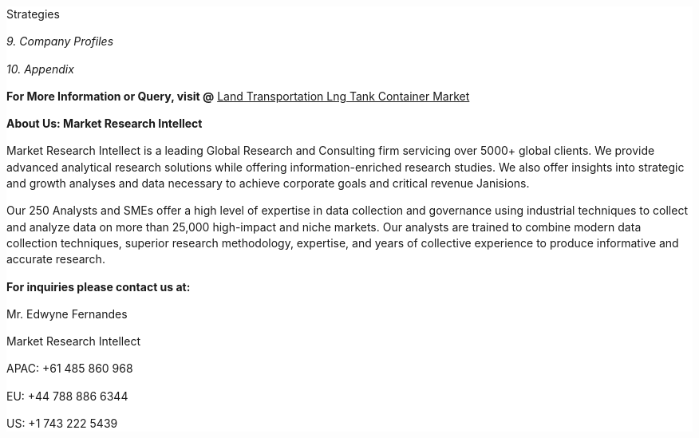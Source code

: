 Strategies</span></em></li></ul><p><em><span class="font-[700]">9. Company Profiles</span></em></p><p><em><span class="font-[700]">10. Appendix</span></em></p><p><span class="font-[700]"><strong>For More Information or Query, visit&nbsp;@</strong>&nbsp;</span><span class="font-[700]"><a href="https://www.marketresearchintellect.com/product/land-transportation-lng-tank-container-market-size-and-forecast/?utm_source=Linkedin&utm_medium=046" target="_blank" data-tracking-control-name="article-ssr-frontend-pulse_little-text-block" data-tracking-will-navigate="" data-test-link="">Land Transportation Lng Tank Container Market</a></span></p><p><strong><span class="font-[700]">About Us: Market Research Intellect</span></strong></p><p><span class="">Market Research Intellect is a leading Global Research and Consulting firm servicing over 5000+ global clients. We provide advanced analytical research solutions while offering information-enriched research studies.&nbsp;</span>We also offer insights into strategic and growth analyses and data necessary to achieve corporate goals and critical revenue Janisions.</p><p><span class="">Our 250 Analysts and SMEs offer a high level of expertise in data collection and governance using industrial techniques to collect and analyze data on more than 25,000 high-impact and niche markets. Our analysts are trained to combine modern data collection techniques, superior research methodology, expertise, and years of collective experience to produce informative and accurate research.</span></p><p><strong>For inquiries please contact us at:</strong></p><p>Mr. Edwyne Fernandes</p><p>Market Research Intellect</p><p>APAC: +61 485 860 968</p><p>EU: +44 788 886 6344</p><p>US: +1 743 222 5439</p>
